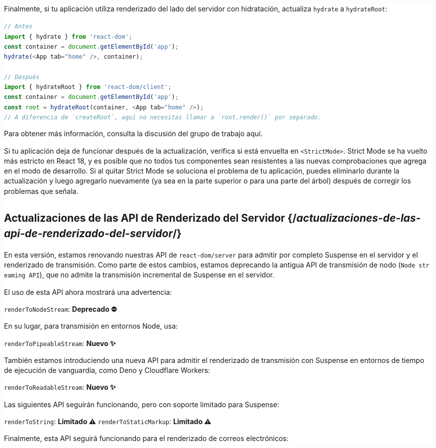 </Note>

Finalmente, si tu aplicación utiliza renderizado del lado del servidor con hidratación, actualiza `hydrate` a `hydrateRoot`:

```js
// Antes
import { hydrate } from 'react-dom';
const container = document.getElementById('app');
hydrate(<App tab="home" />, container);

// Después
import { hydrateRoot } from 'react-dom/client';
const container = document.getElementById('app');
const root = hydrateRoot(container, <App tab="home" />);
// A diferencia de `createRoot`, aquí no necesitas llamar a `root.render()` por separado.
```

Para obtener más información, consulta la discusión del grupo de trabajo aquí.

<Note>

Si tu aplicación deja de funcionar después de la actualización, verifica si está envuelta en `<StrictMode>`. Strict Mode se ha vuelto más estricto en React 18, y es posible que no todos tus componentes sean resistentes a las nuevas comprobaciones que agrega en el modo de desarrollo. Si al quitar Strict Mode se soluciona el problema de tu aplicación, puedes eliminarlo durante la actualización y luego agregarlo nuevamente (ya sea en la parte superior o para una parte del árbol) después de corregir los problemas que señala.

</Note>

## Actualizaciones de las API de Renderizado del Servidor {/*actualizaciones-de-las-api-de-renderizado-del-servidor*/}

En esta versión, estamos renovando nuestras API de `react-dom/server` para admitir por completo Suspense en el servidor y el renderizado de transmisión. Como parte de estos cambios, estamos deprecando la antigua API de transmisión de nodo (`Node streaming API`), que no admite la transmisión incremental de Suspense en el servidor.

El uso de esta API ahora mostrará una advertencia:

`renderToNodeStream`: **Deprecado ⛔️️**

En su lugar, para transmisión en entornos Node, usa:

`renderToPipeableStream`: **Nuevo ✨**

También estamos introduciendo una nueva API para admitir el renderizado de transmisión con Suspense en entornos de tiempo de ejecución de vanguardia, como Deno y Cloudflare Workers:

`renderToReadableStream`: **Nuevo ✨**

Las siguientes API seguirán funcionando, pero con soporte limitado para Suspense:

`renderToString`: **Limitado ⚠️**
`renderToStaticMarkup`: **Limitado ⚠️**

Finalmente, esta API seguirá funcionando para el renderizado de correos electrónicos:
